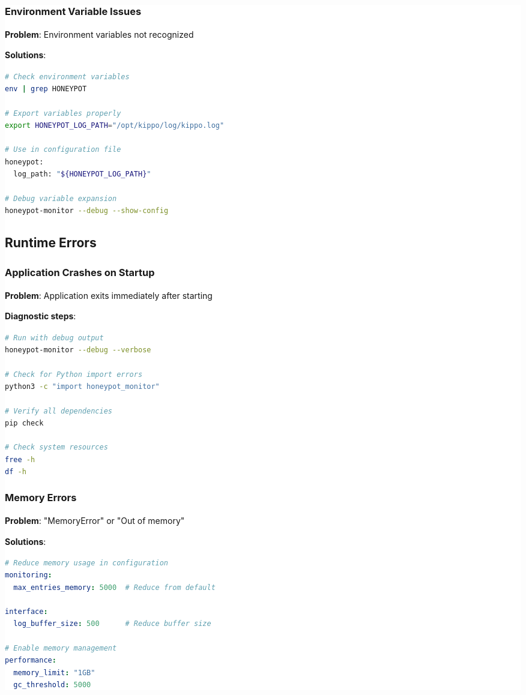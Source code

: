 ### Environment Variable Issues

**Problem**: Environment variables not recognized

**Solutions**:
```bash
# Check environment variables
env | grep HONEYPOT

# Export variables properly
export HONEYPOT_LOG_PATH="/opt/kippo/log/kippo.log"

# Use in configuration file
honeypot:
  log_path: "${HONEYPOT_LOG_PATH}"

# Debug variable expansion
honeypot-monitor --debug --show-config
```

## Runtime Errors

### Application Crashes on Startup

**Problem**: Application exits immediately after starting

**Diagnostic steps**:
```bash
# Run with debug output
honeypot-monitor --debug --verbose

# Check for Python import errors
python3 -c "import honeypot_monitor"

# Verify all dependencies
pip check

# Check system resources
free -h
df -h
```

### Memory Errors

**Problem**: "MemoryError" or "Out of memory"

**Solutions**:
```yaml
# Reduce memory usage in configuration
monitoring:
  max_entries_memory: 5000  # Reduce from default

interface:
  log_buffer_size: 500      # Reduce buffer size

# Enable memory management
performance:
  memory_limit: "1GB"
  gc_threshold: 5000
```

